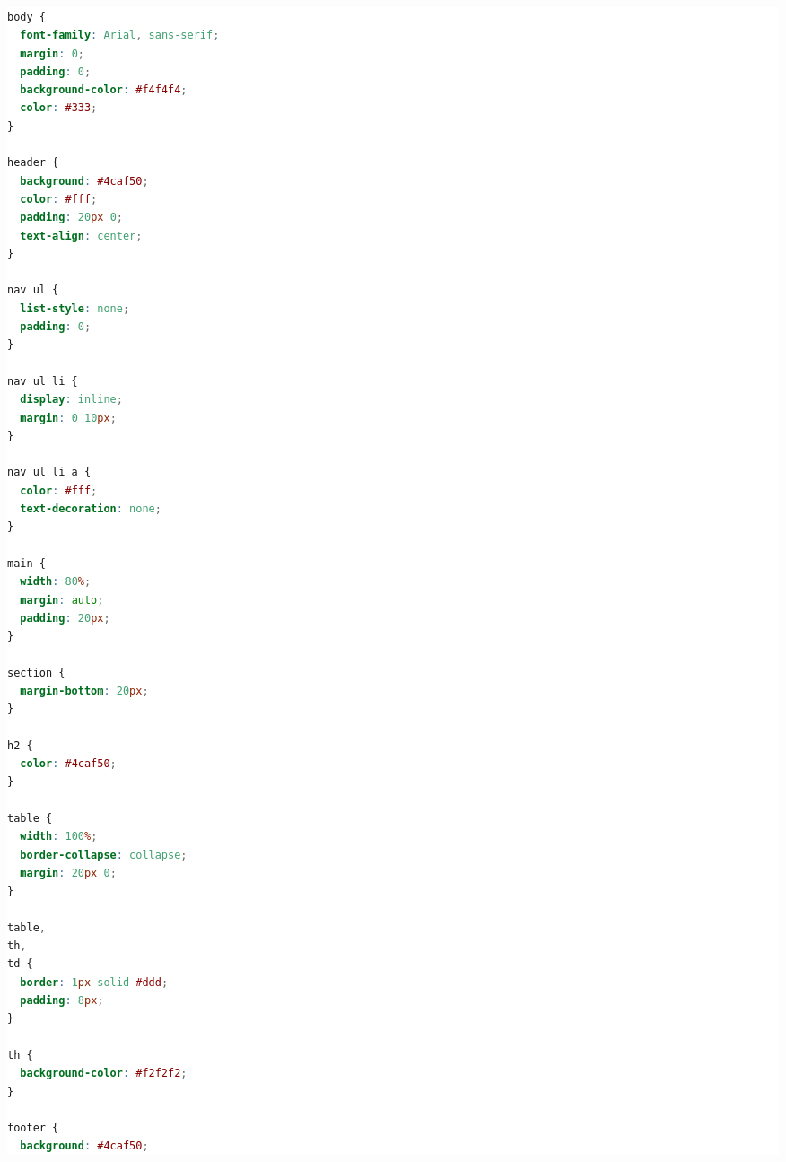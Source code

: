 ```css
body {
  font-family: Arial, sans-serif;
  margin: 0;
  padding: 0;
  background-color: #f4f4f4;
  color: #333;
}

header {
  background: #4caf50;
  color: #fff;
  padding: 20px 0;
  text-align: center;
}

nav ul {
  list-style: none;
  padding: 0;
}

nav ul li {
  display: inline;
  margin: 0 10px;
}

nav ul li a {
  color: #fff;
  text-decoration: none;
}

main {
  width: 80%;
  margin: auto;
  padding: 20px;
}

section {
  margin-bottom: 20px;
}

h2 {
  color: #4caf50;
}

table {
  width: 100%;
  border-collapse: collapse;
  margin: 20px 0;
}

table,
th,
td {
  border: 1px solid #ddd;
  padding: 8px;
}

th {
  background-color: #f2f2f2;
}

footer {
  background: #4caf50;
```